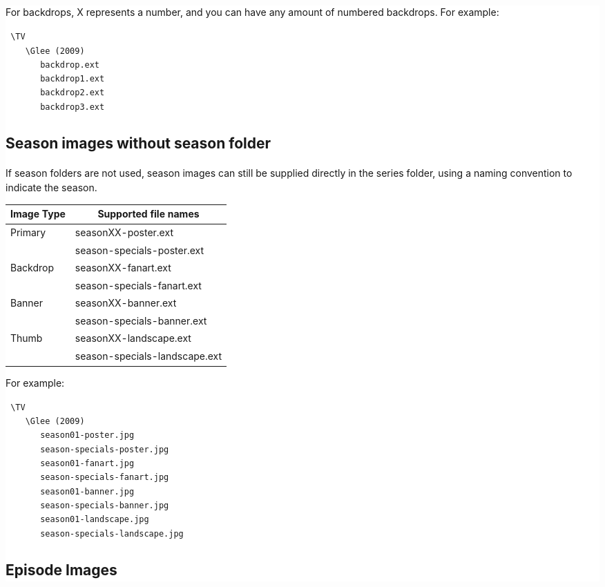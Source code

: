 For backdrops, X represents a number, and you can have any amount of numbered backdrops. For example:

```
 \TV
    \Glee (2009)
       backdrop.ext
       backdrop1.ext
       backdrop2.ext
       backdrop3.ext

```


## Season images without season folder

If season folders are not used, season images can still be supplied directly in the series folder, using a naming convention to indicate the season.

| Image Type | Supported file names                                 |
|------------|------------------------------------------------------|
| Primary    | seasonXX-poster.ext                                  |
|            | season-specials-poster.ext                           |
| Backdrop   | seasonXX-fanart.ext                                  |
|            | season-specials-fanart.ext                           |
| Banner     | seasonXX-banner.ext                                  |
|            | season-specials-banner.ext                           |
| Thumb      | seasonXX-landscape.ext                               |
|            | season-specials-landscape.ext                        |

For example:

```
 \TV
    \Glee (2009)
       season01-poster.jpg
       season-specials-poster.jpg
       season01-fanart.jpg
       season-specials-fanart.jpg
       season01-banner.jpg
       season-specials-banner.jpg
       season01-landscape.jpg
       season-specials-landscape.jpg

```

## Episode Images
